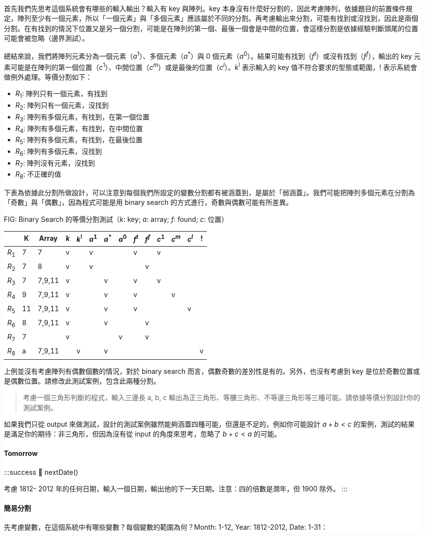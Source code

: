 首先我們先思考這個系統會有哪些的輸入輸出？輸入有 key 與陣列。key 本身沒有什麼好分割的，因此考慮陣列，依據題目的前置條件規定，陣列至少有一個元素，所以「一個元素」與「多個元素」應該屬於不同的分割。再考慮輸出來分割，可能有找到或沒找到，因此是兩個分割。在有找到的情況下位置又是另一個分割，可能是在陣列的第一個、最後一個會是中間的位置，會這樣分割是依據經驗判斷頭尾的位置可能會被忽略（邊界測試）。

總結來說，我們將陣列元素分為一個元素（$a^1$）、多個元素（$a^*$）與 0 個元素（$a^0$）。結果可能有找到（$f^t$）或沒有找到（$f^f$），輸出的 key 元素可能是在陣列的第一個位置（$c^1$）、中間位置（$c^m$）或是最後的位置（$c^l$）。$k^!$ 表示輸入的 key 值不符合要求的型態或範圍，! 表示系統會做例外處理。等價分割如下：

 
- $R_1$: 陣列只有一個元素，有找到
- $R_2$: 陣列只有一個元素，沒找到
- $R_3$: 陣列有多個元素，有找到，在第一個位置
- $R_4$: 陣列有多個元素，有找到，在中間位置
- $R_5$: 陣列有多個元素，有找到，在最後位置
- $R_6$: 陣列有多個元素，沒找到
- $R_7$: 陣列沒有元素，沒找到
- $R_8$: 不正確的值

下表為依據此分割所做設計，可以注意到每個我們所設定的變數分割都有被涵蓋到，是屬於「弱涵蓋」。我們可能把陣列多個元素在分割為「奇數」與「偶數」，因為程式可能是用 binary search 的方式進行，奇數與偶數可能有所差異。


FIG: Binary Search 的等價分割測試（*k*: key; *a*: array; *f*: found; *c*: 位置）

|       | K   | Array  | $k$ | $k^!$ | $a^1$ | $a^*$ | $a^0$ | $f^t$ | $f^f$ | $c^1$ | $c^m$ | $c^l$ | $!$ |
| ----- | --- | ------ | --- | ----- | ----- | ----- | ----- | ----- | ----- | ----- | ----- | ----- | --- |
| $R_1$ | 7   | 7      | v   |       | v     |       |       | v     |       | v     |       |       |     |
| $R_2$ | 7   | 8      | v   |       | v     |       |       |       | v     |       |       |       |     |
| $R_3$ | 7   | 7,9,11 | v   |       |       | v     |       | v     |       | v     |       |       |     |
| $R_4$ | 9   | 7,9,11 | v   |       |       | v     |       | v     |       |       | v     |       |     |
| $R_5$ | 11  | 7,9,11 | v   |       |       | v     |       | v     |       |       |       | v     |     |
| $R_6$ | 8   | 7,9,11 | v   |       |       | v     |       |       | v     |       |       |       |     |
| $R_7$ | 7   |        | v   |       |       |       | v     |       | v     |       |       |       |     |
| $R_8$ | a   | 7,9,11 |     | v     |       | v     |       |       |       |       |       |       | v   |


上例並沒有考慮陣列有偶數個數的情況，對於 binary search 而言，偶數奇數的差別性是有的。另外，也沒有考慮到 key 是位於奇數位置或是偶數位置。請修改此測試案例，包含此兩種分割。

> 考慮一個三角形判斷的程式，輸入三邊長 a, b, c 輸出為正三角形、等腰三角形、不等邊三角形等三種可能。請依據等價分割設計你的測試案例。

如果我們只從 output 來做測試，設計的測試案例雖然能夠涵蓋四種可能，但還是不足的，例如你可能設計 $a+b<c$ 的案例，測試的結果是滿足你的期待：非三角形，但因為沒有從 input 的角度來思考，忽略了 $b+c<a$ 的可能。

#### Tomorrow
:::success
:basketball: nextDate()

考慮 1812- 2012 年的任何日期，輸入一個日期，輸出他的下一天日期。注意：四的倍數是潤年，但 1900 除外。
:::

#### 簡易分割

先考慮變數，在這個系統中有哪些變數？每個變數的範圍為何？Month: 1-12, Year: 1812-2012, Date: 1-31：
